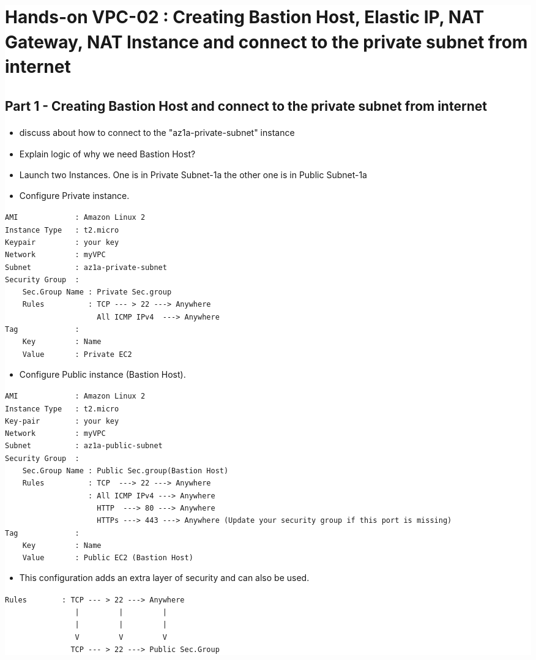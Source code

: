 # Hands-on VPC-02 : Creating Bastion Host, Elastic IP, NAT Gateway, NAT Instance and connect to the private subnet from internet

## Part 1 - Creating Bastion Host and connect to the private subnet from internet

- discuss about how to connect to the "az1a-private-subnet" instance

- Explain logic of why we need Bastion Host?

- Launch two Instances.
One is in Private Subnet-1a the other one is in Public Subnet-1a

- Configure Private instance.

```text
AMI             : Amazon Linux 2
Instance Type   : t2.micro
Keypair         : your key
Network         : myVPC
Subnet          : az1a-private-subnet
Security Group  : 
    Sec.Group Name : Private Sec.group
    Rules          : TCP --- > 22 ---> Anywhere
                     All ICMP IPv4  ---> Anywhere
Tag             :
    Key         : Name
    Value       : Private EC2
```

- Configure Public instance (Bastion Host).

```text
AMI             : Amazon Linux 2
Instance Type   : t2.micro
Key-pair        : your key
Network         : myVPC
Subnet          : az1a-public-subnet
Security Group  : 
    Sec.Group Name : Public Sec.group(Bastion Host)
    Rules          : TCP  ---> 22 ---> Anywhere
                   : All ICMP IPv4 ---> Anywhere
                     HTTP  ---> 80 ---> Anywhere
                     HTTPs ---> 443 ---> Anywhere (Update your security group if this port is missing)
Tag             :
    Key         : Name
    Value       : Public EC2 (Bastion Host)
```

- This configuration adds an extra layer of security and can also be used.

```text
Rules        : TCP --- > 22 ---> Anywhere
                |         |         |
                |         |         |
                V         V         V
               TCP --- > 22 ---> Public Sec.Group
```
